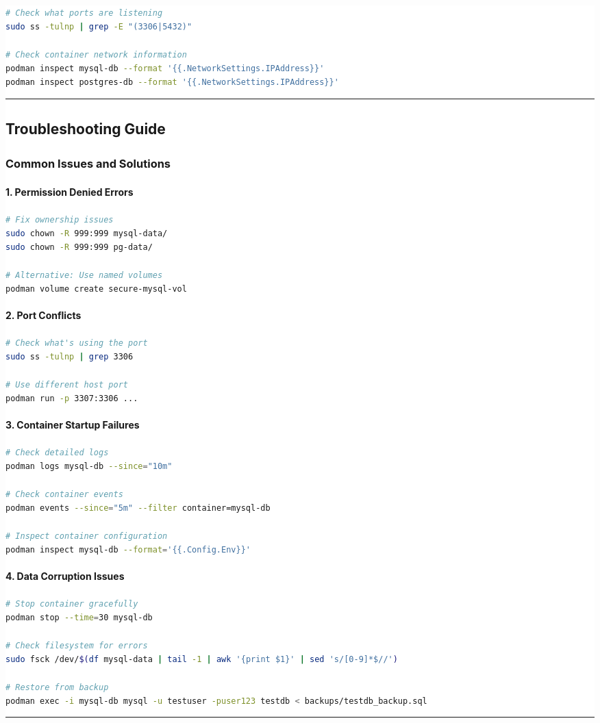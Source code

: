 ```bash
# Check what ports are listening
sudo ss -tulnp | grep -E "(3306|5432)"

# Check container network information
podman inspect mysql-db --format '{{.NetworkSettings.IPAddress}}'
podman inspect postgres-db --format '{{.NetworkSettings.IPAddress}}'
```

---

## **Troubleshooting Guide**

### **Common Issues and Solutions**

#### **1. Permission Denied Errors**
```bash
# Fix ownership issues
sudo chown -R 999:999 mysql-data/
sudo chown -R 999:999 pg-data/

# Alternative: Use named volumes
podman volume create secure-mysql-vol
```

#### **2. Port Conflicts**
```bash
# Check what's using the port
sudo ss -tulnp | grep 3306

# Use different host port
podman run -p 3307:3306 ...
```

#### **3. Container Startup Failures**
```bash
# Check detailed logs
podman logs mysql-db --since="10m"

# Check container events
podman events --since="5m" --filter container=mysql-db

# Inspect container configuration
podman inspect mysql-db --format='{{.Config.Env}}'
```

#### **4. Data Corruption Issues**
```bash
# Stop container gracefully
podman stop --time=30 mysql-db

# Check filesystem for errors
sudo fsck /dev/$(df mysql-data | tail -1 | awk '{print $1}' | sed 's/[0-9]*$//')

# Restore from backup
podman exec -i mysql-db mysql -u testuser -puser123 testdb < backups/testdb_backup.sql
```

---